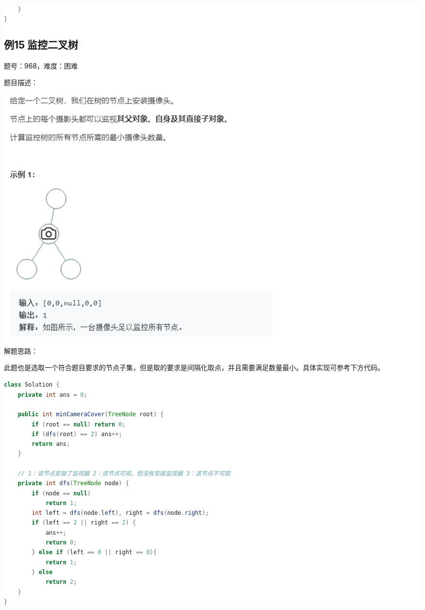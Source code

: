 ```java
    }
}
```

## 例15 监控二叉树
题号：968，难度：困难

题目描述：

![](images/树-1-15.png)

解题思路：

此题也是选取一个符合题目要求的节点子集，但是取的要求是间隔化取点，并且需要满足数量最小。具体实现可参考下方代码。

```java
class Solution {
    private int ans = 0;

    public int minCameraCover(TreeNode root) {
        if (root == null) return 0;
        if (dfs(root) == 2) ans++;
        return ans;
    }

    // 1：该节点安装了监视器 2：该节点可观，但没有安装监视器 3：该节点不可观
    private int dfs(TreeNode node) {
        if (node == null)
            return 1;
        int left = dfs(node.left), right = dfs(node.right);
        if (left == 2 || right == 2) {
            ans++;
            return 0;
        } else if (left == 0 || right == 0){
            return 1;
        } else
            return 2;
    }
}
```